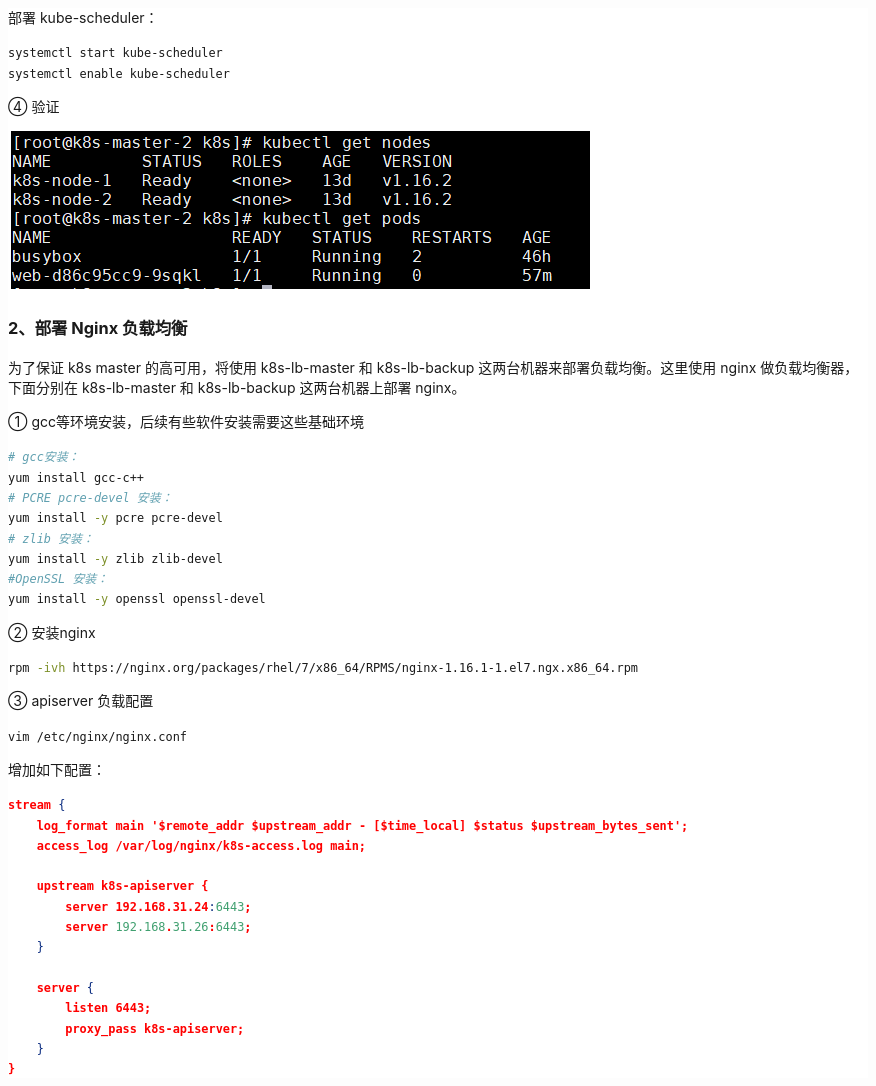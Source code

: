 部署 kube-scheduler：

```
systemctl start kube-scheduler
systemctl enable kube-scheduler
```

④ 验证

![img](Kubernetes/856154-20191210233157623-672470319.png)



### 2、部署 Nginx 负载均衡

为了保证 k8s master 的高可用，将使用 k8s-lb-master 和 k8s-lb-backup 这两台机器来部署负载均衡。这里使用 nginx 做负载均衡器，下面分别在 k8s-lb-master 和 k8s-lb-backup 这两台机器上部署 nginx。

① gcc等环境安装，后续有些软件安装需要这些基础环境

```sh
# gcc安装：
yum install gcc-c++
# PCRE pcre-devel 安装：
yum install -y pcre pcre-devel
# zlib 安装：
yum install -y zlib zlib-devel
#OpenSSL 安装：
yum install -y openssl openssl-devel
```

② 安装nginx

```sh
rpm -ivh https://nginx.org/packages/rhel/7/x86_64/RPMS/nginx-1.16.1-1.el7.ngx.x86_64.rpm
```

③ apiserver 负载配置

```sh
vim /etc/nginx/nginx.conf
```

增加如下配置：

```json
stream {
    log_format main '$remote_addr $upstream_addr - [$time_local] $status $upstream_bytes_sent';
    access_log /var/log/nginx/k8s-access.log main;

    upstream k8s-apiserver {
        server 192.168.31.24:6443;
        server 192.168.31.26:6443;
    }

    server {
        listen 6443;
        proxy_pass k8s-apiserver;
    }
}
```

